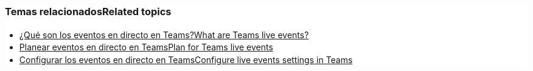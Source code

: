 ### <a name="related-topics"></a><span data-ttu-id="7dcf4-213">Temas relacionados</span><span class="sxs-lookup"><span data-stu-id="7dcf4-213">Related topics</span></span>
- [<span data-ttu-id="7dcf4-214">¿Qué son los eventos en directo en Teams?</span><span class="sxs-lookup"><span data-stu-id="7dcf4-214">What are Teams live events?</span></span>](what-are-teams-live-events.md)
- [<span data-ttu-id="7dcf4-215">Planear eventos en directo en Teams</span><span class="sxs-lookup"><span data-stu-id="7dcf4-215">Plan for Teams live events</span></span>](plan-for-teams-live-events.md)
- [<span data-ttu-id="7dcf4-216">Configurar los eventos en directo en Teams</span><span class="sxs-lookup"><span data-stu-id="7dcf4-216">Configure live events settings in Teams</span></span>](configure-teams-live-events.md)

